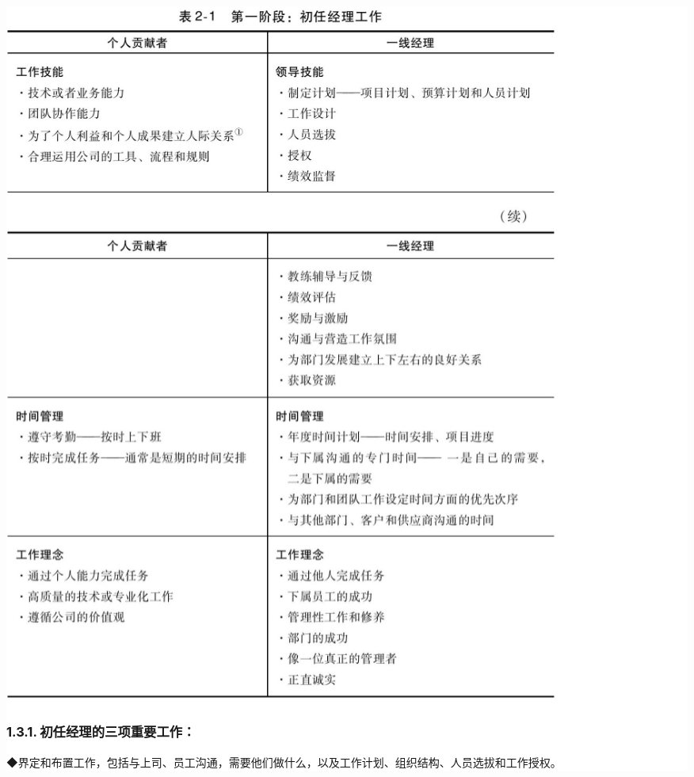 
![](pics/20210423081744829_100633883.png)
![](pics/20210423081805327_1284041392.png)

### 1.3.1. 初任经理的三项重要工作：

◆界定和布置工作，包括与上司、员工沟通，需要他们做什么，以及工作计划、组织结构、人员选拔和工作授权。
